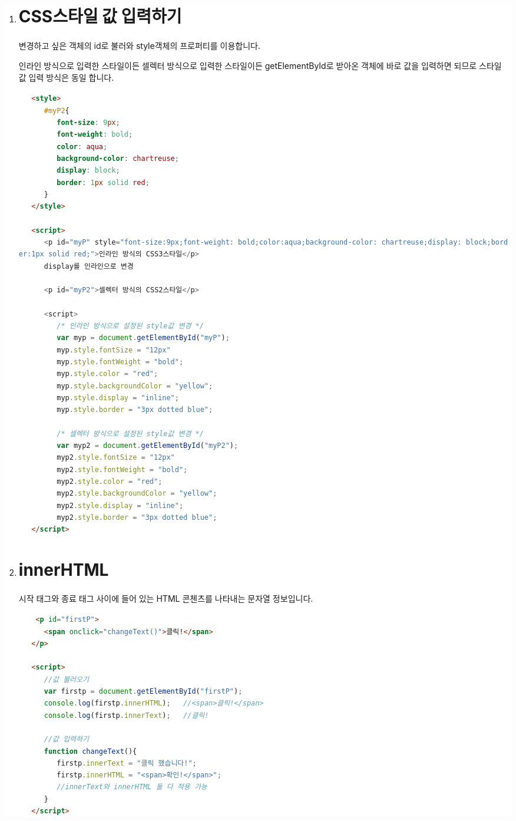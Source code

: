 1. # CSS스타일 값 입력하기
   변경하고 싶은 객체의 id로 불러와 style객체의 프로퍼티를 이용합니다.   

   인라인 방식으로 입력한 스타일이든 셀렉터 방식으로 입력한 스타일이든 getElementById로 받아온 객체에 바로 값을 입력하면 되므로 스타일 값 입력 방식은 동일 합니다.   

   ```html
      <style>
         #myP2{
            font-size: 9px;
            font-weight: bold;
            color: aqua;
            background-color: chartreuse;
            display: block;
            border: 1px solid red;
         }
      </style>

      <script>
         <p id="myP" style="font-size:9px;font-weight: bold;color:aqua;background-color: chartreuse;display: block;border:1px solid red;">인라인 방식의 CSS3스타일</p>
         display를 인라인으로 변경
         
         <p id="myP2">셀렉터 방식의 CSS2스타일</p>

         <script>
            /* 인라인 방식으로 설정된 style값 변경 */
            var myp = document.getElementById("myP");
            myp.style.fontSize = "12px"
            myp.style.fontWeight = "bold";
            myp.style.color = "red";
            myp.style.backgroundColor = "yellow";
            myp.style.display = "inline";
            myp.style.border = "3px dotted blue";

            /* 셀렉터 방식으로 설정된 style값 변경 */
            var myp2 = document.getElementById("myP2");
            myp2.style.fontSize = "12px"
            myp2.style.fontWeight = "bold";
            myp2.style.color = "red";
            myp2.style.backgroundColor = "yellow";
            myp2.style.display = "inline";
            myp2.style.border = "3px dotted blue";
      </script>
   ```  

1. # innerHTML
   시작 태그와 종료 태그 사이에 들어 있는 HTML 콘첸츠를 나타내는 문자열 정보입니다.   

   ```html
       <p id="firstP">
         <span onclick="changeText()">클릭!</span>
      </p>

      <script>
         //값 불러오기
         var firstp = document.getElementById("firstP");
         console.log(firstp.innerHTML);   //<span>클릭!</span>
         console.log(firstp.innerText);   //클릭!

         //값 입력하기
         function changeText(){
            firstp.innerText = "클릭 했습니다!";
            firstp.innerHTML = "<span>확인!</span>"; 
            //innerText와 innerHTML 둘 다 적용 가능
         }     
      </script>
   ```